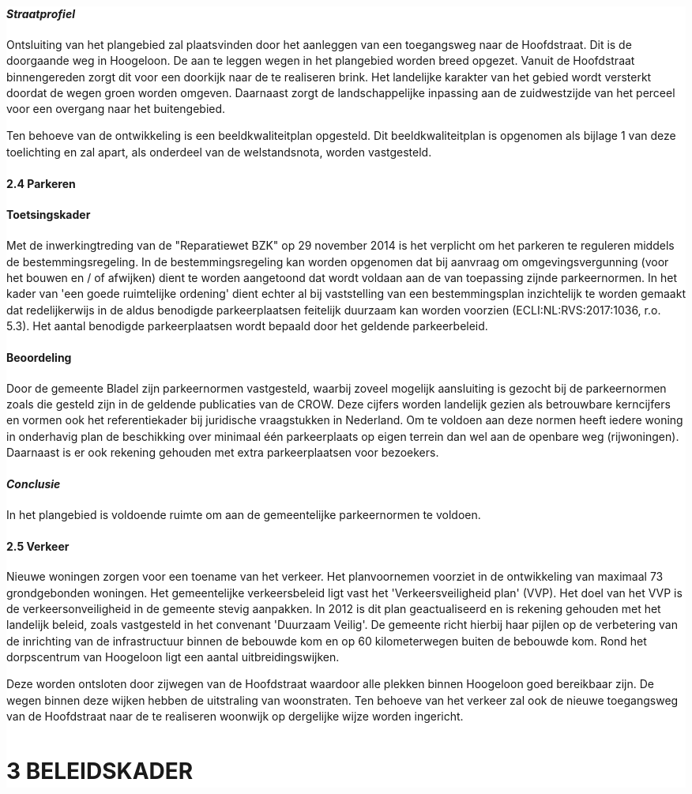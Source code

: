 #### *Straatprofiel*

Ontsluiting van het plangebied zal plaatsvinden door het aanleggen van een toegangsweg naar de Hoofdstraat. Dit is de doorgaande weg in Hoogeloon. De aan te leggen wegen in het plangebied worden breed opgezet. Vanuit de Hoofdstraat binnengereden zorgt dit voor een doorkijk naar de te realiseren brink. Het landelijke karakter van het gebied wordt versterkt doordat de wegen groen worden omgeven. Daarnaast zorgt de landschappelijke inpassing aan de zuidwestzijde van het perceel voor een overgang naar het buitengebied.

Ten behoeve van de ontwikkeling is een beeldkwaliteitplan opgesteld. Dit beeldkwaliteitplan is opgenomen als bijlage 1 van deze toelichting en zal apart, als onderdeel van de welstandsnota, worden vastgesteld.

#### <span id="page-14-0"></span>**2.4 Parkeren**

#### Toetsingskader

Met de inwerkingtreding van de "Reparatiewet BZK" op 29 november 2014 is het verplicht om het parkeren te reguleren middels de bestemmingsregeling. In de bestemmingsregeling kan worden opgenomen dat bij aanvraag om omgevingsvergunning (voor het bouwen en / of afwijken) dient te worden aangetoond dat wordt voldaan aan de van toepassing zijnde parkeernormen. In het kader van 'een goede ruimtelijke ordening' dient echter al bij vaststelling van een bestemmingsplan inzichtelijk te worden gemaakt dat redelijkerwijs in de aldus benodigde parkeerplaatsen feitelijk duurzaam kan worden voorzien (ECLI:NL:RVS:2017:1036, r.o. 5.3). Het aantal benodigde parkeerplaatsen wordt bepaald door het geldende parkeerbeleid.

#### Beoordeling

Door de gemeente Bladel zijn parkeernormen vastgesteld, waarbij zoveel mogelijk aansluiting is gezocht bij de parkeernormen zoals die gesteld zijn in de geldende publicaties van de CROW. Deze cijfers worden landelijk gezien als betrouwbare kerncijfers en vormen ook het referentiekader bij juridische vraagstukken in Nederland. Om te voldoen aan deze normen heeft iedere woning in onderhavig plan de beschikking over minimaal één parkeerplaats op eigen terrein dan wel aan de openbare weg (rijwoningen). Daarnaast is er ook rekening gehouden met extra parkeerplaatsen voor bezoekers.

#### *Conclusie*

In het plangebied is voldoende ruimte om aan de gemeentelijke parkeernormen te voldoen.

#### <span id="page-14-1"></span>**2.5 Verkeer**

Nieuwe woningen zorgen voor een toename van het verkeer. Het planvoornemen voorziet in de ontwikkeling van maximaal 73 grondgebonden woningen. Het gemeentelijke verkeersbeleid ligt vast het 'Verkeersveiligheid plan' (VVP). Het doel van het VVP is de verkeersonveiligheid in de gemeente stevig aanpakken. In 2012 is dit plan geactualiseerd en is rekening gehouden met het landelijk beleid, zoals vastgesteld in het convenant 'Duurzaam Veilig'. De gemeente richt hierbij haar pijlen op de verbetering van de inrichting van de infrastructuur binnen de bebouwde kom en op 60 kilometerwegen buiten de bebouwde kom. Rond het dorpscentrum van Hoogeloon ligt een aantal uitbreidingswijken.

Deze worden ontsloten door zijwegen van de Hoofdstraat waardoor alle plekken binnen Hoogeloon goed bereikbaar zijn. De wegen binnen deze wijken hebben de uitstraling van woonstraten. Ten behoeve van het verkeer zal ook de nieuwe toegangsweg van de Hoofdstraat naar de te realiseren woonwijk op dergelijke wijze worden ingericht.

# <span id="page-16-0"></span>**3 BELEIDSKADER**

